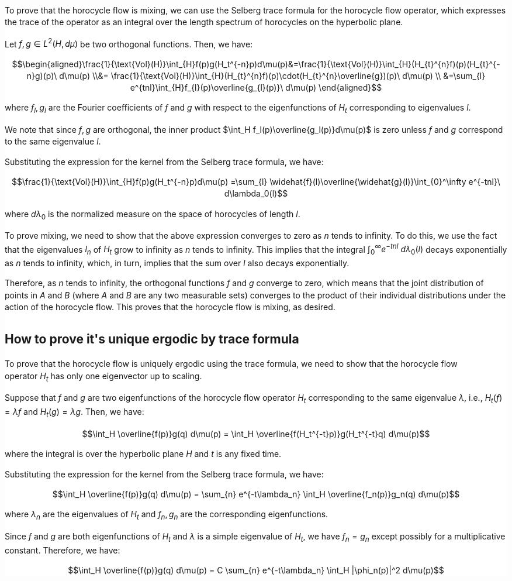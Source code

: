 To prove that the horocycle flow is mixing, we can use the Selberg trace formula for the horocycle flow operator, which expresses the trace of the operator as an integral over the length spectrum of horocycles on the hyperbolic plane.

Let $f,g\in L^2(H,d\mu)$ be two orthogonal functions. Then, we have:

$$\begin{aligned}\frac{1}{\text{Vol}(H)}\int_{H}f(p)g(H_t^{-n}p)d\mu(p)&=\frac{1}{\text{Vol}(H)}\int_{H}(H_{t}^{n}f)(p)(H_{t}^{-n}g)(p)\ d\mu(p) \\&= \frac{1}{\text{Vol}(H)}\int_{H}(H_{t}^{n}f)(p)\cdot(H_{t}^{n}\overline{g})(p)\ d\mu(p) \\ &=\sum_{l} e^{tnl}\int_{H}f_{l}(p)\overline{g_{l}(p)}\ d\mu(p) \end{aligned}$$

where $f_l,g_l$ are the Fourier coefficients of $f$ and $g$ with respect to the eigenfunctions of $H_t$ corresponding to eigenvalues $l$.

We note that since $f,g$ are orthogonal, the inner product $\int_H f_l(p)\overline{g_l(p)}d\mu(p)$ is zero unless $f$ and $g$ correspond to the same eigenvalue $l$.

Substituting the expression for the kernel from the Selberg trace formula, we have:

$$\frac{1}{\text{Vol}(H)}\int_{H}f(p)g(H_t^{-n}p)d\mu(p) =\sum_{l} \widehat{f}(l)\overline{\widehat{g}(l)}\int_{0}^\infty e^{-tnl}\ d\lambda_0(l)$$

where $d\lambda_0$ is the normalized measure on the space of horocycles of length $l$.

To prove mixing, we need to show that the above expression converges to zero as $n$ tends to infinity. To do this, we use the fact that the eigenvalues $l_n$ of $H_t$ grow to infinity as $n$ tends to infinity. This implies that the integral $\int_{0}^\infty e^{-tnl}\ d\lambda_0(l)$ decays exponentially as $n$ tends to infinity, which, in turn, implies that the sum over $l$ also decays exponentially.

Therefore, as $n$ tends to infinity, the orthogonal functions $f$ and $g$ converge to zero, which means that the joint distribution of points in $A$ and $B$ (where $A$ and $B$ are any two measurable sets) converges to the product of their individual distributions under the action of the horocycle flow. This proves that the horocycle flow is mixing, as desired.

## How to prove it's unique ergodic by trace formula

To prove that the horocycle flow is uniquely ergodic using the trace formula, we need to show that the horocycle flow operator $H_t$ has only one eigenvector up to scaling.

Suppose that $f$ and $g$ are two eigenfunctions of the horocycle flow operator $H_t$ corresponding to the same eigenvalue $\lambda$, i.e., $H_t(f) = \lambda f$ and $H_t(g) = \lambda g$. Then, we have:

$$\int_H \overline{f(p)}g(q) d\mu(p) = \int_H \overline{f(H_t^{-t}p)}g(H_t^{-t}q) d\mu(p)$$

where the integral is over the hyperbolic plane $H$ and $t$ is any fixed time.

Substituting the expression for the kernel from the Selberg trace formula, we have:

$$\int_H \overline{f(p)}g(q) d\mu(p) = \sum_{n} e^{-t\lambda_n} \int_H \overline{f_n(p)}g_n(q) d\mu(p)$$

where $\lambda_n$ are the eigenvalues of $H_t$ and $f_n,g_n$ are the corresponding eigenfunctions.

Since $f$ and $g$ are both eigenfunctions of $H_t$ and $\lambda$ is a simple eigenvalue of $H_t$, we have $f_n = g_n$ except possibly for a multiplicative constant. Therefore, we have:

$$\int_H \overline{f(p)}g(q) d\mu(p) = C \sum_{n} e^{-t\lambda_n} \int_H |\phi_n(p)|^2 d\mu(p)$$
